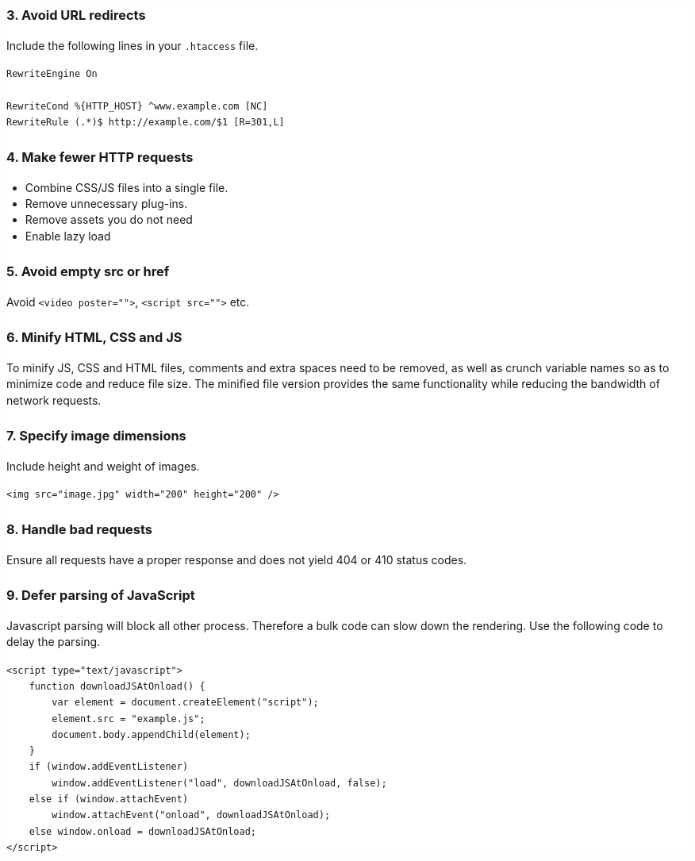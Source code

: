 ### 3. Avoid URL redirects

Include the following lines in your `.htaccess` file. 

```
RewriteEngine On

RewriteCond %{HTTP_HOST} ^www.example.com [NC]
RewriteRule (.*)$ http://example.com/$1 [R=301,L]
```

### 4. Make fewer HTTP requests

- Combine CSS/JS files into a single file.
- Remove unnecessary plug-ins.
- Remove assets you do not need
- Enable lazy load

### 5. Avoid empty src or href

Avoid `<video poster="">`, `<script src="">` etc.

### 6. Minify HTML, CSS and JS

To minify JS, CSS and HTML files, comments and extra spaces need to be removed, as well as crunch variable names so as to minimize code and reduce file size. The minified file version provides the same functionality while reducing the bandwidth of network requests.

### 7. Specify image dimensions

Include height and weight of images.

```
<img src="image.jpg" width="200" height="200" />
```

### 8. Handle bad requests

Ensure all requests have a proper response and does not yield 404 or 410 status codes.

### 9. Defer parsing of JavaScript

Javascript parsing will block all other process. Therefore a bulk code can slow down the rendering. Use the following code to delay the parsing.

```
<script type="text/javascript">
    function downloadJSAtOnload() {
        var element = document.createElement("script");
        element.src = "example.js";
        document.body.appendChild(element);
    }
    if (window.addEventListener)
        window.addEventListener("load", downloadJSAtOnload, false);
    else if (window.attachEvent)
        window.attachEvent("onload", downloadJSAtOnload);
    else window.onload = downloadJSAtOnload;
</script>
```

